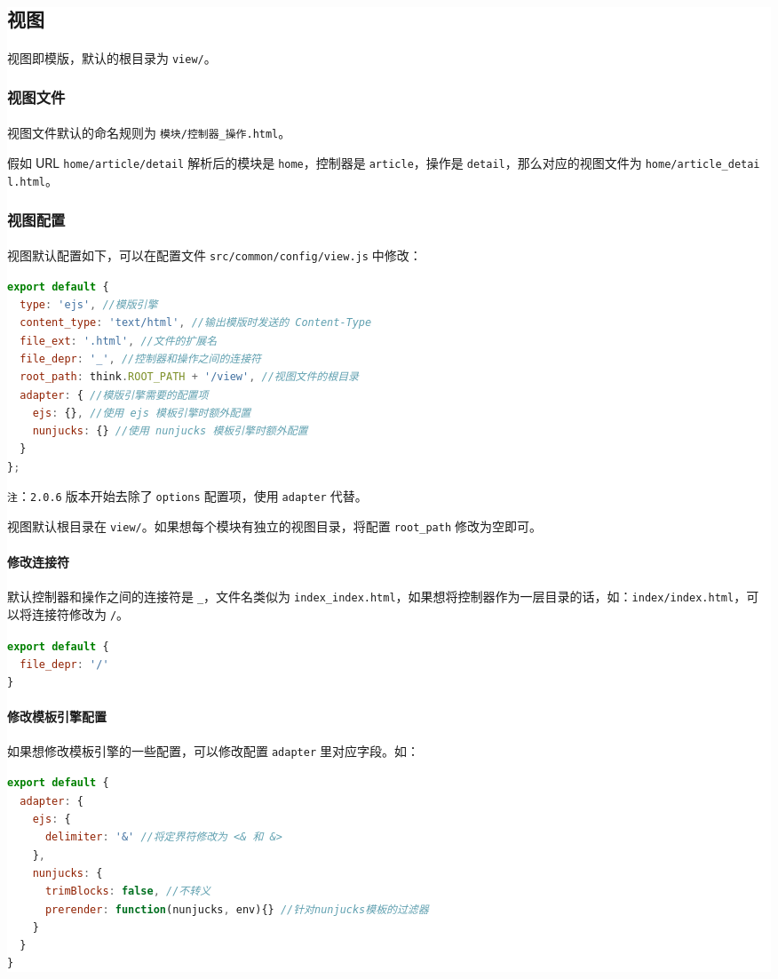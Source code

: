 ## 视图

视图即模版，默认的根目录为 `view/`。

### 视图文件

视图文件默认的命名规则为 `模块/控制器_操作.html`。

假如 URL `home/article/detail` 解析后的模块是 `home`，控制器是 `article`，操作是 `detail`，那么对应的视图文件为 `home/article_detail.html`。

### 视图配置

视图默认配置如下，可以在配置文件 `src/common/config/view.js` 中修改：

```js
export default {
  type: 'ejs', //模版引擎
  content_type: 'text/html', //输出模版时发送的 Content-Type
  file_ext: '.html', //文件的扩展名
  file_depr: '_', //控制器和操作之间的连接符
  root_path: think.ROOT_PATH + '/view', //视图文件的根目录
  adapter: { //模版引擎需要的配置项
    ejs: {}, //使用 ejs 模板引擎时额外配置
    nunjucks: {} //使用 nunjucks 模板引擎时额外配置
  } 
};
```

`注`：`2.0.6` 版本开始去除了 `options` 配置项，使用 `adapter` 代替。

视图默认根目录在 `view/`。如果想每个模块有独立的视图目录，将配置 `root_path` 修改为空即可。

#### 修改连接符

默认控制器和操作之间的连接符是 `_`，文件名类似为 `index_index.html`，如果想将控制器作为一层目录的话，如：`index/index.html`，可以将连接符修改为 `/`。

```js
export default {
  file_depr: '/'
}
```

#### 修改模板引擎配置

如果想修改模板引擎的一些配置，可以修改配置 `adapter` 里对应字段。如：

```js
export default {
  adapter: {
    ejs: {
      delimiter: '&' //将定界符修改为 <& 和 &>
    },
    nunjucks: {
      trimBlocks: false, //不转义
      prerender: function(nunjucks, env){} //针对nunjucks模板的过滤器
    }
  }
}
```
